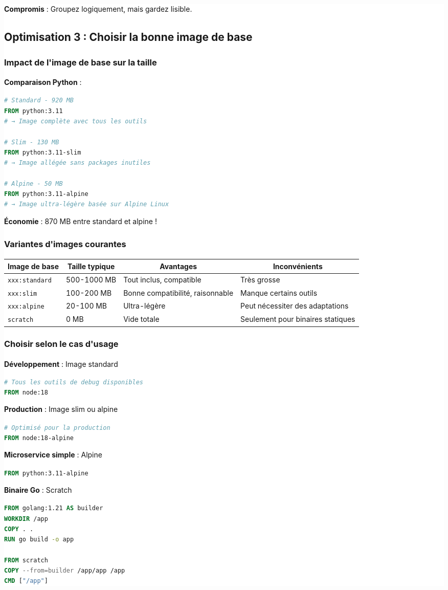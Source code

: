 **Compromis** : Groupez logiquement, mais gardez lisible.

## Optimisation 3 : Choisir la bonne image de base

### Impact de l'image de base sur la taille

**Comparaison Python** :
```dockerfile
# Standard - 920 MB
FROM python:3.11
# → Image complète avec tous les outils

# Slim - 130 MB
FROM python:3.11-slim
# → Image allégée sans packages inutiles

# Alpine - 50 MB
FROM python:3.11-alpine
# → Image ultra-légère basée sur Alpine Linux
```

**Économie** : 870 MB entre standard et alpine !

### Variantes d'images courantes

| Image de base | Taille typique | Avantages | Inconvénients |
|--------------|----------------|-----------|---------------|
| `xxx:standard` | 500-1000 MB | Tout inclus, compatible | Très grosse |
| `xxx:slim` | 100-200 MB | Bonne compatibilité, raisonnable | Manque certains outils |
| `xxx:alpine` | 20-100 MB | Ultra-légère | Peut nécessiter des adaptations |
| `scratch` | 0 MB | Vide totale | Seulement pour binaires statiques |

### Choisir selon le cas d'usage

**Développement** : Image standard
```dockerfile
# Tous les outils de debug disponibles
FROM node:18
```

**Production** : Image slim ou alpine
```dockerfile
# Optimisé pour la production
FROM node:18-alpine
```

**Microservice simple** : Alpine
```dockerfile
FROM python:3.11-alpine
```

**Binaire Go** : Scratch
```dockerfile
FROM golang:1.21 AS builder
WORKDIR /app
COPY . .
RUN go build -o app

FROM scratch
COPY --from=builder /app/app /app
CMD ["/app"]
```
